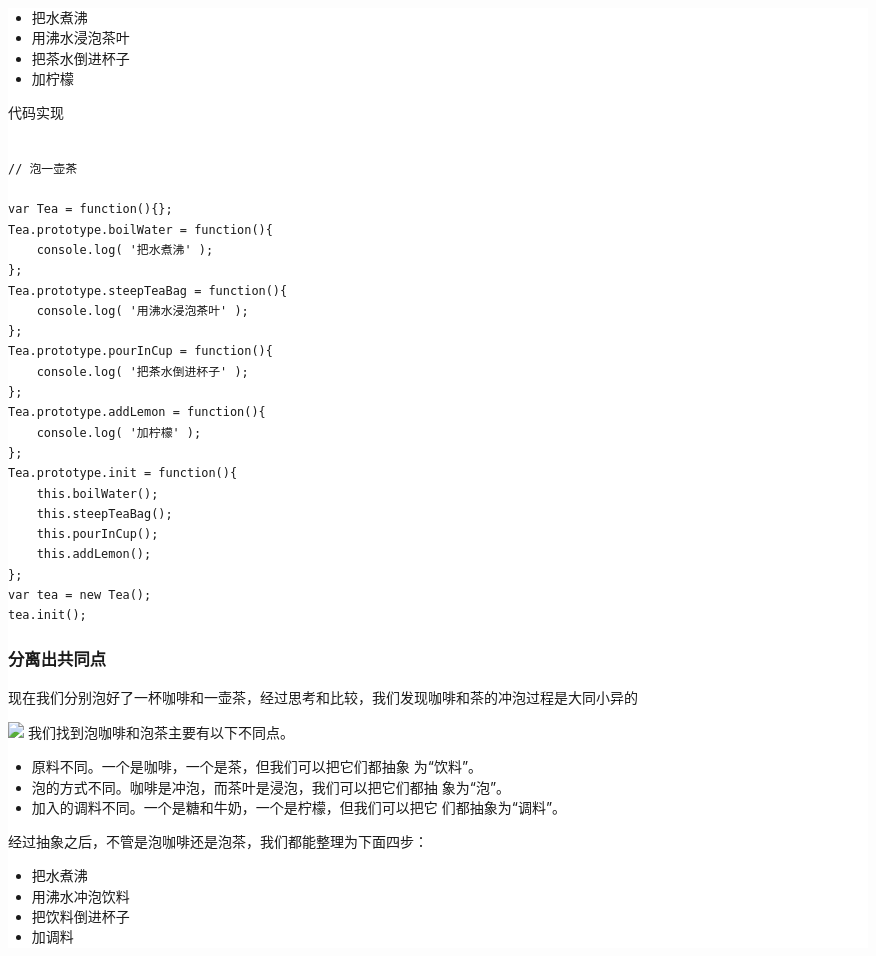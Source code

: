 - 把水煮沸
- 用沸水浸泡茶叶
- 把茶水倒进杯子
- 加柠檬

代码实现

```

// 泡一壶茶

var Tea = function(){};
Tea.prototype.boilWater = function(){
    console.log( '把水煮沸' );
};
Tea.prototype.steepTeaBag = function(){
    console.log( '用沸水浸泡茶叶' );
};
Tea.prototype.pourInCup = function(){
    console.log( '把茶水倒进杯子' );
};
Tea.prototype.addLemon = function(){
    console.log( '加柠檬' );
};
Tea.prototype.init = function(){
    this.boilWater();
    this.steepTeaBag();
    this.pourInCup();
    this.addLemon();
};
var tea = new Tea();
tea.init();

```

### 分离出共同点

现在我们分别泡好了一杯咖啡和一壶茶，经过思考和比较，我们发现咖啡和茶的冲泡过程是大同小异的


![](https://user-gold-cdn.xitu.io/2019/12/3/16ecc0f387c3f84a?w=578&h=286&f=png&s=27031)
我们找到泡咖啡和泡茶主要有以下不同点。

- 原料不同。一个是咖啡，一个是茶，但我们可以把它们都抽象
为“饮料”。
- 泡的方式不同。咖啡是冲泡，而茶叶是浸泡，我们可以把它们都抽
象为“泡”。
- 加入的调料不同。一个是糖和牛奶，一个是柠檬，但我们可以把它
们都抽象为“调料”。

经过抽象之后，不管是泡咖啡还是泡茶，我们都能整理为下面四步：

- 把水煮沸
- 用沸水冲泡饮料
- 把饮料倒进杯子
- 加调料
